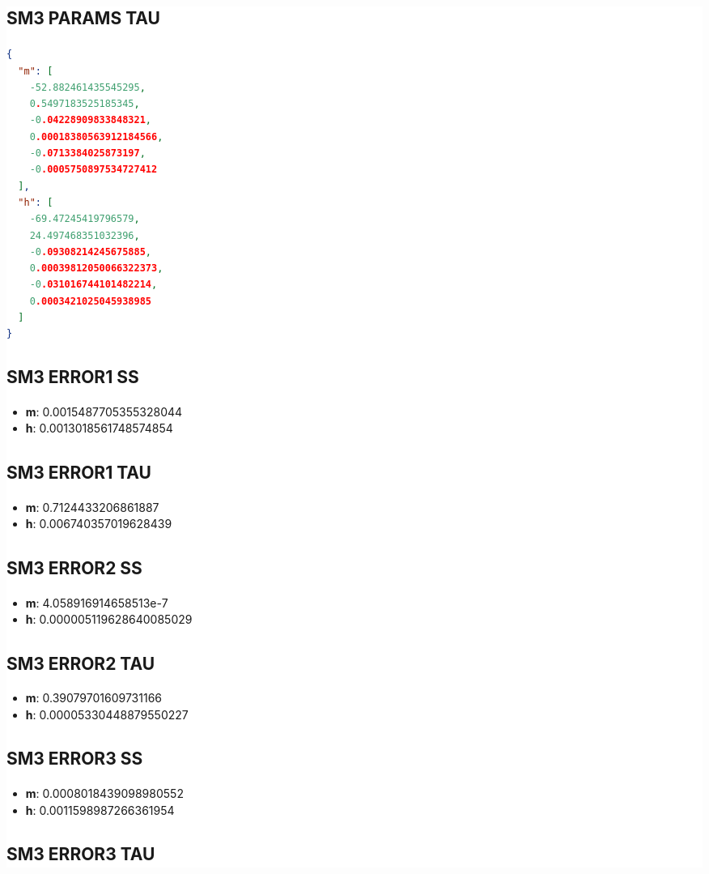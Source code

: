 ## SM3 PARAMS TAU

```json
{
  "m": [
    -52.882461435545295,
    0.5497183525185345,
    -0.04228909833848321,
    0.00018380563912184566,
    -0.0713384025873197,
    -0.0005750897534727412
  ],
  "h": [
    -69.47245419796579,
    24.497468351032396,
    -0.09308214245675885,
    0.00039812050066322373,
    -0.031016744101482214,
    0.0003421025045938985
  ]
}
```

## SM3 ERROR1 SS

- **m**: 0.0015487705355328044
- **h**: 0.0013018561748574854

## SM3 ERROR1 TAU

- **m**: 0.7124433206861887
- **h**: 0.006740357019628439

## SM3 ERROR2 SS

- **m**: 4.058916914658513e-7
- **h**: 0.000005119628640085029

## SM3 ERROR2 TAU

- **m**: 0.39079701609731166
- **h**: 0.00005330448879550227

## SM3 ERROR3 SS

- **m**: 0.0008018439098980552
- **h**: 0.0011598987266361954

## SM3 ERROR3 TAU
